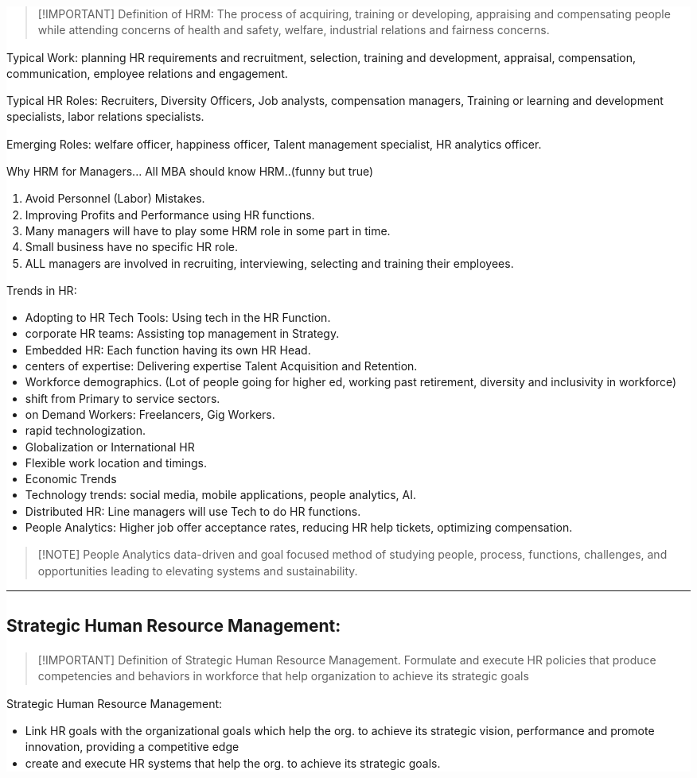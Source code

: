 
> [!IMPORTANT] Definition of HRM:
> The process of acquiring, training or developing, appraising and compensating people while attending concerns of health and safety, welfare, industrial relations and fairness concerns.


Typical Work: planning HR requirements and recruitment, selection, training and development, appraisal, compensation, communication, employee relations and engagement.

Typical HR Roles: Recruiters, Diversity Officers, Job analysts, compensation managers, Training or learning and development specialists, labor relations specialists.

Emerging Roles: welfare officer, happiness officer, Talent management specialist, HR analytics officer.

Why HRM for Managers... All MBA should know HRM..(funny but true)
1. Avoid Personnel (Labor) Mistakes.
2. Improving Profits and Performance using HR functions.
3. Many managers will have to play some HRM role in some part in time.
4. Small business have no specific HR role.
5. ALL managers are involved in recruiting, interviewing, selecting and training their employees.

Trends in HR:
- Adopting to HR Tech Tools: Using tech in the HR Function.
- corporate HR teams: Assisting top management in Strategy.
- Embedded HR: Each function having its own HR Head.
- centers of expertise: Delivering expertise Talent Acquisition and Retention.
- Workforce demographics. (Lot of people going for higher ed, working past retirement, diversity and inclusivity in workforce)
- shift from Primary to service sectors.
- on Demand Workers: Freelancers, Gig Workers.
- rapid technologization.
- Globalization or International HR
- Flexible work location and timings.
- Economic Trends
- Technology trends: social media, mobile applications, people analytics, AI.
- Distributed HR: Line managers will use Tech to do HR functions.
- People Analytics: Higher job offer acceptance rates, reducing HR help tickets, optimizing compensation.


> [!NOTE] People Analytics
> data-driven and goal  focused method of studying people, process, functions, challenges, and opportunities leading to elevating systems and sustainability.


---
 
## Strategic Human Resource Management:

> [!IMPORTANT] Definition of Strategic Human Resource Management.
> Formulate and execute HR policies that produce competencies and behaviors in workforce that help organization to achieve its strategic goals

Strategic Human Resource Management: 
- Link HR goals with the organizational goals which help the org. to achieve its strategic vision, performance and promote innovation, providing a competitive edge
- create and execute HR systems that help the org. to achieve its strategic goals.

